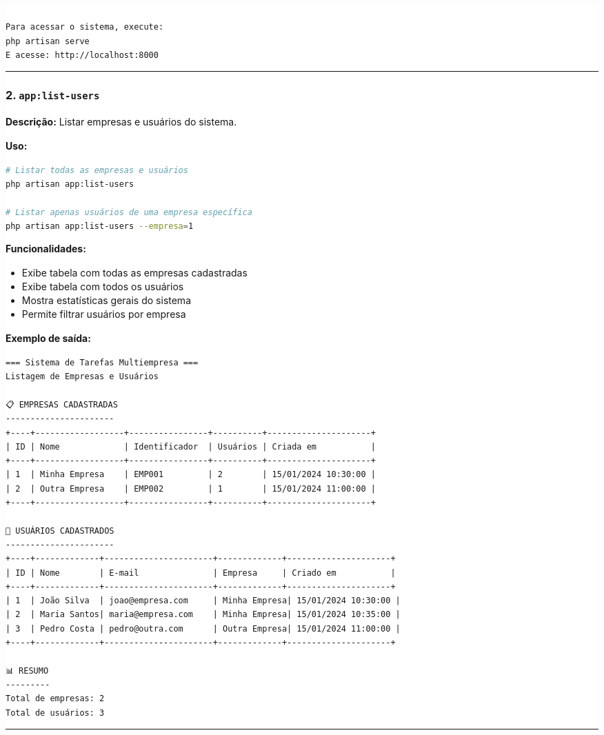 ```bash

Para acessar o sistema, execute:
php artisan serve
E acesse: http://localhost:8000
```

---

### 2. `app:list-users`
**Descrição:** Listar empresas e usuários do sistema.

**Uso:**
```bash
# Listar todas as empresas e usuários
php artisan app:list-users

# Listar apenas usuários de uma empresa específica
php artisan app:list-users --empresa=1
```

**Funcionalidades:**
- Exibe tabela com todas as empresas cadastradas
- Exibe tabela com todos os usuários
- Mostra estatísticas gerais do sistema
- Permite filtrar usuários por empresa

**Exemplo de saída:**
```
=== Sistema de Tarefas Multiempresa ===
Listagem de Empresas e Usuários

📋 EMPRESAS CADASTRADAS
----------------------
+----+------------------+----------------+----------+---------------------+
| ID | Nome             | Identificador  | Usuários | Criada em           |
+----+------------------+----------------+----------+---------------------+
| 1  | Minha Empresa    | EMP001         | 2        | 15/01/2024 10:30:00 |
| 2  | Outra Empresa    | EMP002         | 1        | 15/01/2024 11:00:00 |
+----+------------------+----------------+----------+---------------------+

👤 USUÁRIOS CADASTRADOS
----------------------
+----+-------------+----------------------+-------------+---------------------+
| ID | Nome        | E-mail               | Empresa     | Criado em           |
+----+-------------+----------------------+-------------+---------------------+
| 1  | João Silva  | joao@empresa.com     | Minha Empresa| 15/01/2024 10:30:00 |
| 2  | Maria Santos| maria@empresa.com    | Minha Empresa| 15/01/2024 10:35:00 |
| 3  | Pedro Costa | pedro@outra.com      | Outra Empresa| 15/01/2024 11:00:00 |
+----+-------------+----------------------+-------------+---------------------+

📊 RESUMO
---------
Total de empresas: 2
Total de usuários: 3
```

---